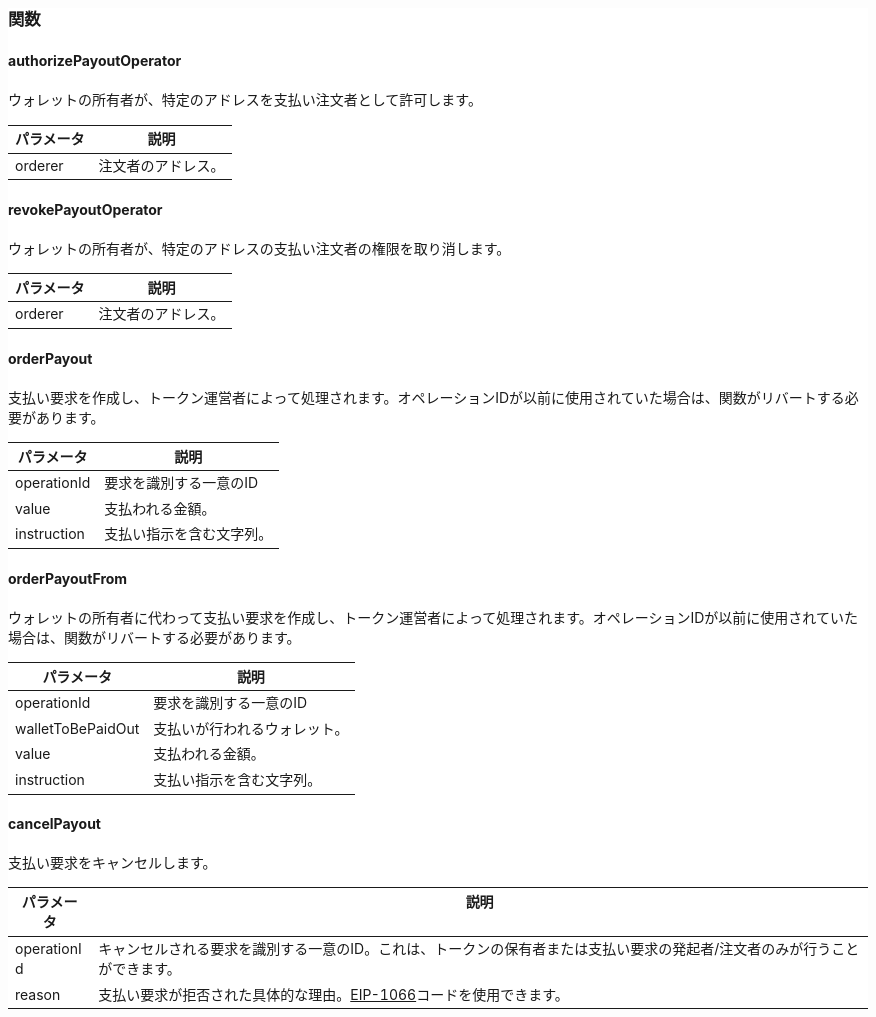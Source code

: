 ### 関数

#### authorizePayoutOperator

ウォレットの所有者が、特定のアドレスを支払い注文者として許可します。

| パラメータ | 説明 |
| ---------|-------------|
| orderer | 注文者のアドレス。 |

#### revokePayoutOperator

ウォレットの所有者が、特定のアドレスの支払い注文者の権限を取り消します。

| パラメータ | 説明 |
| ---------|-------------|
| orderer | 注文者のアドレス。 |

#### orderPayout

支払い要求を作成し、トークン運営者によって処理されます。オペレーションIDが以前に使用されていた場合は、関数がリバートする必要があります。

| パラメータ | 説明 |
| ---------|-------------|
| operationId | 要求を識別する一意のID |
| value | 支払われる金額。 |
| instruction | 支払い指示を含む文字列。 |

#### orderPayoutFrom

ウォレットの所有者に代わって支払い要求を作成し、トークン運営者によって処理されます。オペレーションIDが以前に使用されていた場合は、関数がリバートする必要があります。

| パラメータ | 説明 |
| ---------|-------------|
| operationId | 要求を識別する一意のID |
| walletToBePaidOut | 支払いが行われるウォレット。 |
| value | 支払われる金額。 |
| instruction | 支払い指示を含む文字列。 |

#### cancelPayout

支払い要求をキャンセルします。

| パラメータ | 説明 |
| ---------|-------------|
| operationId | キャンセルされる要求を識別する一意のID。これは、トークンの保有者または支払い要求の発起者/注文者のみが行うことができます。 |
| reason | 支払い要求が拒否された具体的な理由。[EIP-1066]コードを使用できます。 |


[ERC-20]: ./eip-20.md
[EIP-1066]: ./eip-1066.md
[EIP-1996]: ./eip-1996.md